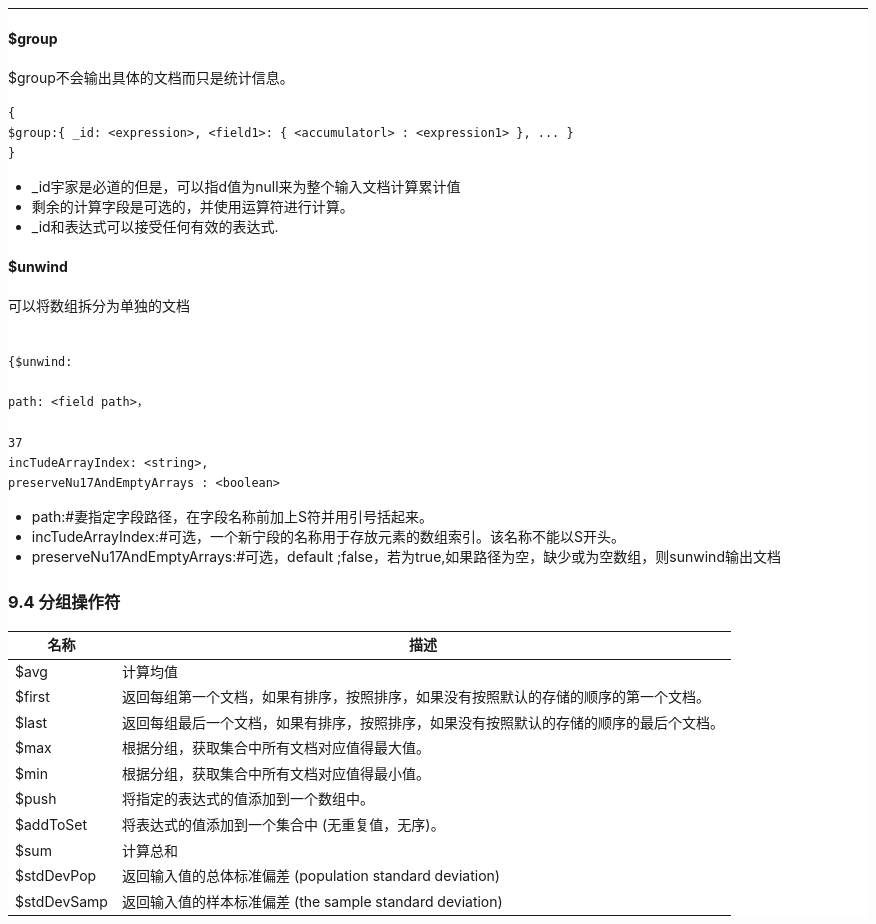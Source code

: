 [聚合操作符]: https://docs.mongoing.com/aggregation/aggregation-reference/aggregation-pipeline-quick-reference



---

#### $group

$group不会输出具体的文档而只是统计信息。

~~~
{
$group:{ _id: <expression>, <field1>: { <accumulatorl> : <expression1> }, ... }
}
~~~

- _id宇家是必道的但是，可以指d值为null来为整个输入文档计算累计值
- 剩余的计算字段是可选的，并使用<accumulator>运算符进行计算。
- _id和<accumulator>表达式可以接受任何有效的表达式.



#### $unwind

可以将数组拆分为单独的文档

~~~

{$unwind:

path: <field path>，

37
incTudeArrayIndex: <string>,
preserveNu17AndEmptyArrays : <boolean>
~~~

- path:#妻指定字段路径，在字段名称前加上S符并用引号括起来。
- incTudeArrayIndex:#可选，一个新宁段的名称用于存放元素的数组索引。该名称不能以S开头。
- preserveNu17AndEmptyArrays:#可选，default ;false，若为true,如果路径为空，缺少或为空数组，则sunwind输出文档

### 9.4 分组操作符

| 名称        | 描述                                                         |
| ----------- | ------------------------------------------------------------ |
| $avg        | 计算均值                                                     |
| $first      | 返回每组第一个文档，如果有排序，按照排序，如果没有按照默认的存储的顺序的第一个文档。 |
| $last       | 返回每组最后一个文档，如果有排序，按照排序，如果没有按照默认的存储的顺序的最后个文档。 |
| $max        | 根据分组，获取集合中所有文档对应值得最大值。                 |
| $min        | 根据分组，获取集合中所有文档对应值得最小值。                 |
| $push       | 将指定的表达式的值添加到一个数组中。                         |
| $addToSet   | 将表达式的值添加到一个集合中 (无重复值，无序)。              |
| $sum        | 计算总和                                                     |
| $stdDevPop  | 返回输入值的总体标准偏差 (population standard deviation)     |
| $stdDevSamp | 返回输入值的样本标准偏差 (the sample standard deviation)     |

